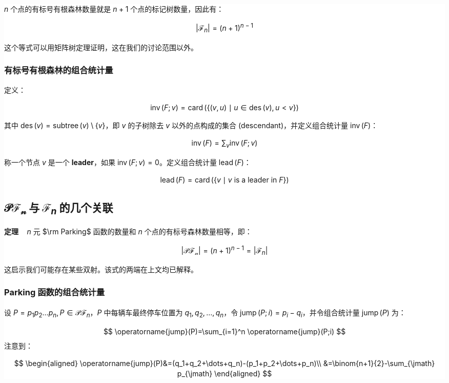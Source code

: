 $n$ 个点的有标号有根森林数量就是 $n+1$ 个点的标记树数量，因此有：

$$
\left|\mathcal F_n\right|=(n+1)^{n-1}
$$

这个等式可以用矩阵树定理证明，这在我们的讨论范围以外。

### 有标号有根森林的组合统计量

定义：

$$
\operatorname{inv}(F;v)=\operatorname{card}\big(\{(v,u)\mid u\in\operatorname{des}(v),u<v\}\big)
$$

其中 $\operatorname{des}(v)=\operatorname{subtree}(v)\setminus\{v\}$，即 $v$ 的子树除去 $v$ 以外的点构成的集合 (descendant)，并定义组合统计量 $\operatorname{inv}(F)$：

$$
\operatorname{inv}(F)=\sum_{v}\operatorname{inv}
(F;v)
$$

称一个节点 $v$ 是一个 **leader**，如果 $\operatorname{inv}(F;v)=0$。定义组合统计量 $\operatorname{lead}(F)$：

$$
\operatorname{lead}(F)=\operatorname{card}\big(\{v\mid v\text{ is a leader in }F\}\big)
$$

## $\mathcal{PF_n}$ 与 $\mathcal F_n$ 的几个关联

**定理**$\quad n$ 元 $\rm Parking$ 函数的数量和 $n$ 个点的有标号森林数量相等，即：

$$
|\mathcal{PF_n}|=(n+1)^{n-1}=|\mathcal F_n|
$$

这启示我们可能存在某些双射。该式的两端在上文均已解释。

### Parking 函数的组合统计量

设 $P=p_1p_2\dots p_n,P\in\mathcal{PF}_n$，$P$ 中每辆车最终停车位置为 $q_1,q_2,\dots,q_n$，令 $\operatorname{jump}(P;i)=p_i-q_i$，并令组合统计量 $\operatorname{jump}(P)$ 为：

$$
\operatorname{jump}(P)=\sum_{i=1}^n \operatorname{jump}(P;i)
$$
注意到：

$$
\begin{aligned}
\operatorname{jump}(P)&=(q_1+q_2+\dots+q_n)-(p_1+p_2+\dots+p_n)\\
&=\binom{n+1}{2}-\sum_{\jmath} p_{\jmath}
\end{aligned}
$$
